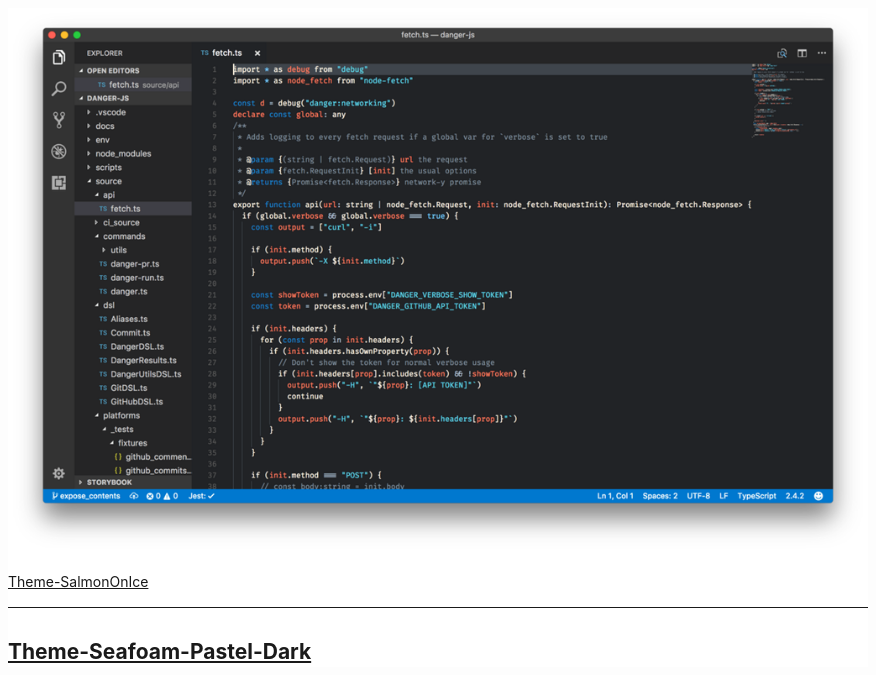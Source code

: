[![SalmonOnIce](/assets/img/vscode/775/SalmonOnIce.png)](/assets/img/vscode/775/SalmonOnIce.png)

<a class="bth btn-danger btn-block text-white text-center" href="https://marketplace.visualstudio.com/items?itemName=gerane.Theme-SalmonOnIce">Theme-SalmonOnIce</a>

---


## [Theme-Seafoam-Pastel-Dark](https://marketplace.visualstudio.com/items?itemName=gerane.Theme-Seafoam-Pastel-Dark)